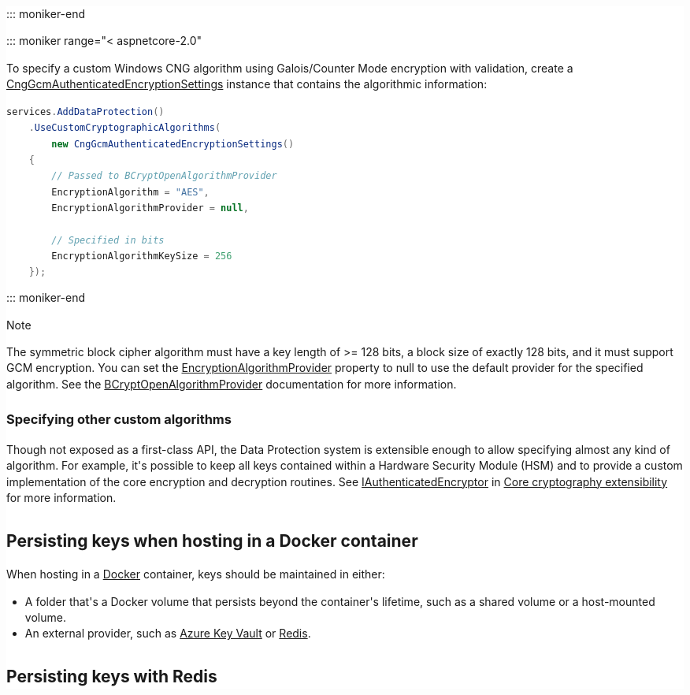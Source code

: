 ::: moniker-end

::: moniker range="< aspnetcore-2.0"

To specify a custom Windows CNG algorithm using Galois/Counter Mode encryption with validation, create a [CngGcmAuthenticatedEncryptionSettings](/dotnet/api/microsoft.aspnetcore.dataprotection.authenticatedencryption.cnggcmauthenticatedencryptionsettings) instance that contains the algorithmic information:

```csharp
services.AddDataProtection()
    .UseCustomCryptographicAlgorithms(
        new CngGcmAuthenticatedEncryptionSettings()
    {
        // Passed to BCryptOpenAlgorithmProvider
        EncryptionAlgorithm = "AES",
        EncryptionAlgorithmProvider = null,

        // Specified in bits
        EncryptionAlgorithmKeySize = 256
    });
```

::: moniker-end

> [!NOTE]
> The symmetric block cipher algorithm must have a key length of >= 128 bits, a block size of exactly 128 bits, and it must support GCM encryption. You can set the [EncryptionAlgorithmProvider](/dotnet/api/microsoft.aspnetcore.dataprotection.authenticatedencryption.configurationmodel.cngcbcauthenticatedencryptorconfiguration.encryptionalgorithmprovider) property to null to use the default provider for the specified algorithm. See the [BCryptOpenAlgorithmProvider](/windows/win32/api/bcrypt/nf-bcrypt-bcryptopenalgorithmprovider) documentation for more information.

### Specifying other custom algorithms

Though not exposed as a first-class API, the Data Protection system is extensible enough to allow specifying almost any kind of algorithm. For example, it's possible to keep all keys contained within a Hardware Security Module (HSM) and to provide a custom implementation of the core encryption and decryption routines. See [IAuthenticatedEncryptor](/dotnet/api/microsoft.aspnetcore.dataprotection.authenticatedencryption.iauthenticatedencryptor) in [Core cryptography extensibility](xref:security/data-protection/extensibility/core-crypto) for more information.

## Persisting keys when hosting in a Docker container

When hosting in a [Docker](/dotnet/standard/microservices-architecture/container-docker-introduction/) container, keys should be maintained in either:

* A folder that's a Docker volume that persists beyond the container's lifetime, such as a shared volume or a host-mounted volume.
* An external provider, such as [Azure Key Vault](https://azure.microsoft.com/services/key-vault/) or [Redis](https://redis.io/).

## Persisting keys with Redis
